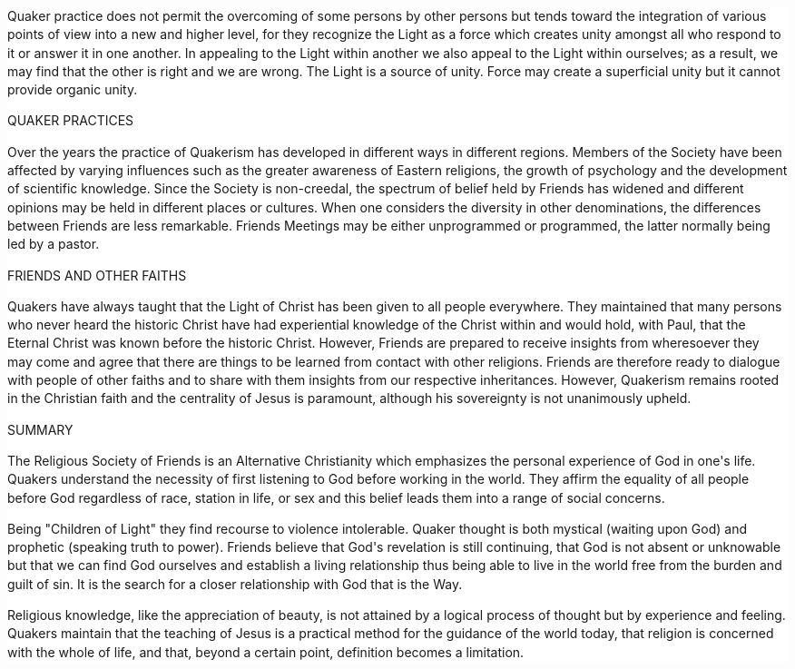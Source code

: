 Quaker practice does not permit the overcoming of some persons by other persons but tends toward the integration of various points of view into a new and higher level, for they recognize the Light as a force which creates unity amongst all who respond to it or answer it in one another. In appealing to the Light within another we also appeal to the Light within ourselves; as a result, we may find that the other is right and we are wrong. The Light is a source of unity. Force may create a superficial unity but it cannot provide organic unity.


QUAKER PRACTICES

Over the years the practice of Quakerism has developed in different ways in different regions. Members of the Society have been affected by varying influences such as the greater awareness of Eastern religions, the growth of psychology and the development of scientific knowledge. Since the Society is non-creedal, the spectrum of belief held by Friends has widened and different opinions may be held in different places or cultures. When one considers the diversity in other denominations, the differences between Friends are less remarkable. Friends Meetings may be either unprogrammed or programmed, the latter normally being led by a pastor.


FRIENDS AND OTHER FAITHS

Quakers have always taught that the Light of Christ has been given to all people everywhere. They maintained that many persons who never heard the historic Christ have had experiential knowledge of the Christ within and would hold, with Paul, that the Eternal Christ was known before the historic Christ. However, Friends are prepared to receive insights from wheresoever they may come and agree that there are things to be learned from contact with other religions. Friends are therefore ready to dialogue with people of other faiths and to share with them insights from our respective inheritances. However, Quakerism remains rooted in the Christian faith and the centrality of Jesus is paramount, although his sovereignty is not unanimously upheld.


SUMMARY

The Religious Society of Friends is an Alternative Christianity which emphasizes the personal experience of God in one's life. Quakers understand the necessity of first listening to God before working in the world. They affirm the equality of all people before God regardless of race, station in life, or sex and this belief leads them into a range of social concerns.

Being "Children of Light" they find recourse to violence intolerable. Quaker thought is both mystical (waiting upon God) and prophetic (speaking truth to power). Friends believe that God's revelation is still continuing, that God is not absent or unknowable but that we can find God ourselves and establish a living relationship thus being able to live in the world free from the burden and guilt of sin. It is the search for a closer relationship with God that is the Way.

Religious knowledge, like the appreciation of beauty, is not attained by a logical process of thought but by experience and feeling. Quakers maintain that the teaching of Jesus is a practical method for the guidance of the world today, that religion is concerned with the whole of life, and that, beyond a certain point, definition becomes a limitation.